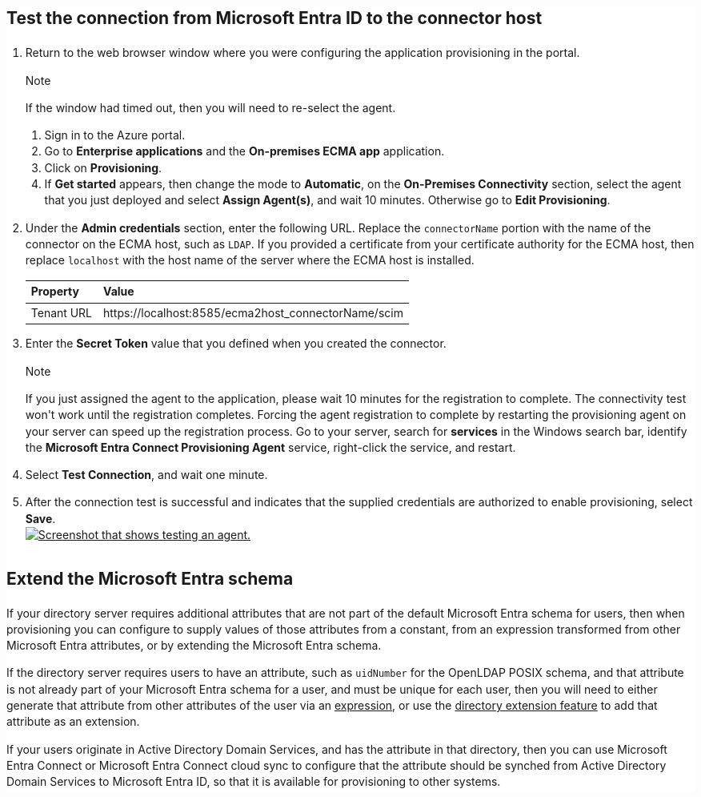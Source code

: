 
## Test the connection from Microsoft Entra ID to the connector host
 1. Return to the web browser window where you were configuring the application provisioning in the portal.
    >[!NOTE]
    >If the window had timed out, then you will need to re-select the agent.
     1. Sign in to the Azure portal.
     1. Go to **Enterprise applications** and the **On-premises ECMA app** application.
     1. Click on **Provisioning**.
     1. If **Get started** appears, then change the mode to **Automatic**,  on the **On-Premises Connectivity** section, select the agent that you just deployed and select **Assign Agent(s)**, and wait 10 minutes. Otherwise go to **Edit Provisioning**.
 2. Under the **Admin credentials** section, enter the following URL. Replace the `connectorName` portion with the name of the connector on the ECMA host, such as `LDAP`. If you provided a certificate from your certificate authority for the ECMA host, then replace `localhost` with the host name of the server where the ECMA host is installed.

    |Property|Value|
    |-----|-----|
    |Tenant URL|https://localhost:8585/ecma2host_connectorName/scim|

 3. Enter the **Secret Token** value that you defined when you created the connector.
     >[!NOTE]
     >If you just assigned the agent to the application, please wait 10 minutes for the registration to complete. The connectivity test won't work until the registration completes. Forcing the agent registration to complete by restarting the provisioning agent on your server can speed up the registration process. Go to your server, search for **services** in the Windows search bar, identify the **Microsoft Entra Connect Provisioning Agent** service, right-click the service, and restart.
 4. Select **Test Connection**, and wait one minute.
 5. After the connection test is successful and indicates that the supplied credentials are authorized to enable provisioning, select **Save**.</br>
     [![Screenshot that shows testing an agent.](~/includes/media/app-provisioning-sql/configure-9.png)](~/includes/media/app-provisioning-sql/configure-9.png#lightbox)


## Extend the Microsoft Entra schema

If your directory server requires additional attributes that are not part of the default Microsoft Entra schema for users, then when provisioning you can configure to supply values of those attributes from a constant, from an expression transformed from other Microsoft Entra attributes, or by extending the Microsoft Entra schema.

If the directory server requires users to have an attribute, such as `uidNumber` for the OpenLDAP POSIX schema, and that attribute is not already part of your Microsoft Entra schema for a user, and must be unique for each user, then you will need to either generate that attribute from other attributes of the user via an [expression](~/identity/app-provisioning/functions-for-customizing-application-data.md), or use the [directory extension feature](~/identity/app-provisioning/user-provisioning-sync-attributes-for-mapping.md) to add that attribute as an extension.

If your users originate in Active Directory Domain Services, and has the attribute in that directory, then you can use Microsoft Entra Connect or Microsoft Entra Connect cloud sync to configure that the attribute should be synched from Active Directory Domain Services to Microsoft Entra ID, so that it is available for provisioning to other systems.
